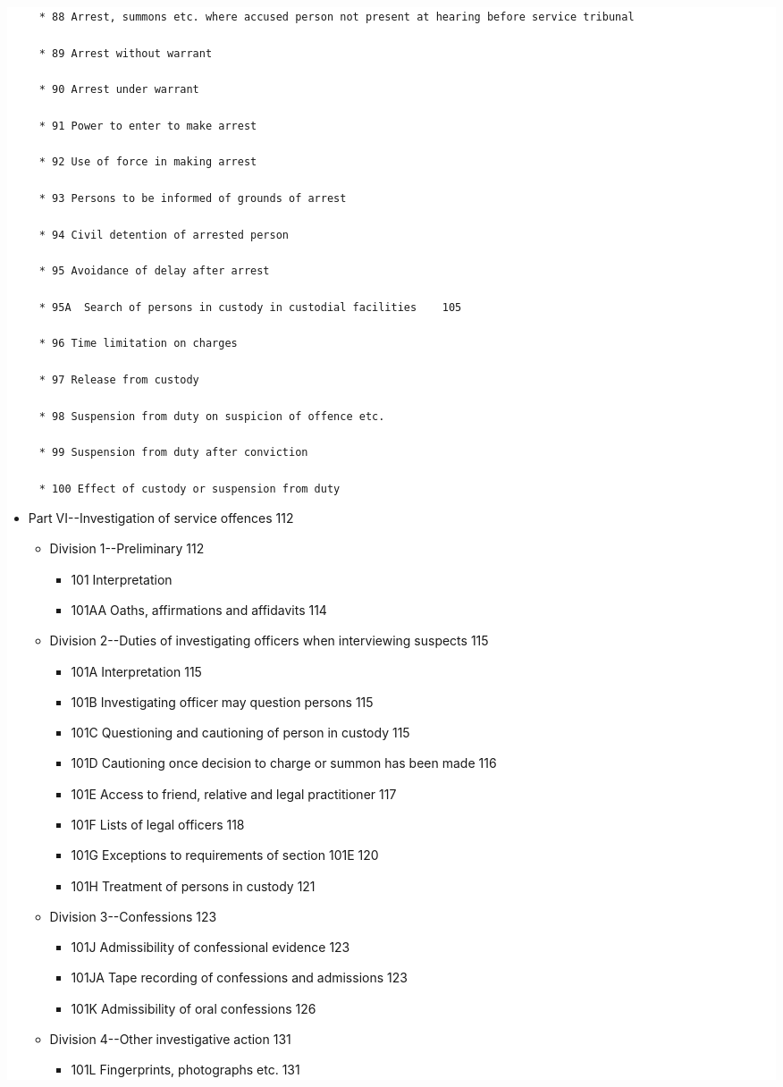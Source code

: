         * 88 Arrest, summons etc. where accused person not present at hearing before service tribunal 

         * 89 Arrest without warrant 

         * 90 Arrest under warrant 

         * 91 Power to enter to make arrest 

         * 92 Use of force in making arrest 

         * 93 Persons to be informed of grounds of arrest 

         * 94 Civil detention of arrested person 

         * 95 Avoidance of delay after arrest 

         * 95A	Search of persons in custody in custodial facilities	105

         * 96 Time limitation on charges 

         * 97 Release from custody 

         * 98 Suspension from duty on suspicion of offence etc. 

         * 99 Suspension from duty after conviction 

         * 100 Effect of custody or suspension from duty 

   * Part VI--Investigation of service offences	112

      * Division 1--Preliminary	112

         * 101 Interpretation 

         * 101AA	Oaths, affirmations and affidavits	114

      * Division 2--Duties of investigating officers when interviewing suspects	115

         * 101A	Interpretation	115

         * 101B	Investigating officer may question persons	115

         * 101C	Questioning and cautioning of person in custody	115

         * 101D	Cautioning once decision to charge or summon has been made	116

         * 101E	Access to friend, relative and legal practitioner	117

         * 101F	Lists of legal officers	118

         * 101G	Exceptions to requirements of section 101E	120

         * 101H	Treatment of persons in custody	121

      * Division 3--Confessions	123

         * 101J	Admissibility of confessional evidence	123

         * 101JA	Tape recording of confessions and admissions	123

         * 101K	Admissibility of oral confessions	126

      * Division 4--Other investigative action	131

         * 101L	Fingerprints, photographs etc.	131
